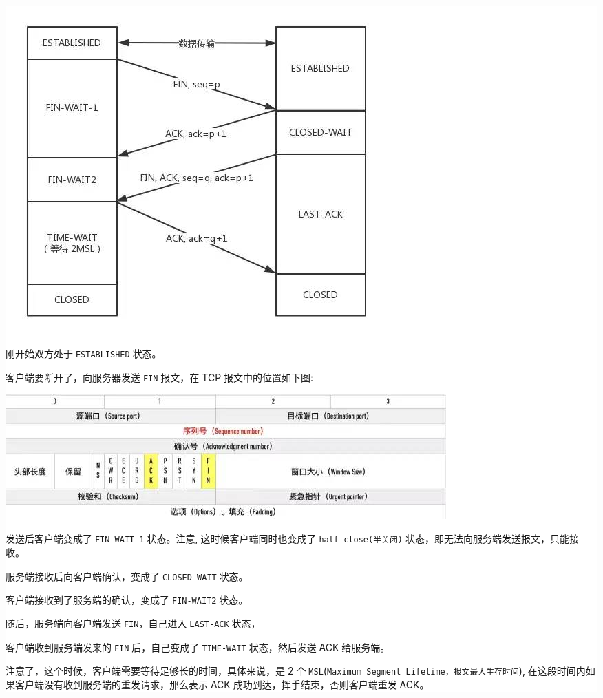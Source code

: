 ![TCP-四次挥手](img/TCP-四次挥手.jpeg)

刚开始双方处于 `ESTABLISHED` 状态。

客户端要断开了，向服务器发送 `FIN` 报文，在 TCP 报文中的位置如下图:

![TCP-FIN报文](img/TCP-FIN报文位置.jpeg)

发送后客户端变成了 `FIN-WAIT-1` 状态。注意, 这时候客户端同时也变成了 `half-close(半关闭)` 状态，即无法向服务端发送报文，只能接收。

服务端接收后向客户端确认，变成了 `CLOSED-WAIT` 状态。

客户端接收到了服务端的确认，变成了 `FIN-WAIT2` 状态。

随后，服务端向客户端发送 `FIN`，自己进入 `LAST-ACK` 状态，

客户端收到服务端发来的 `FIN` 后，自己变成了 `TIME-WAIT` 状态，然后发送 ACK 给服务端。

注意了，这个时候，客户端需要等待足够长的时间，具体来说，是 2 个 `MSL`(`Maximum Segment Lifetime，报文最大生存时间`), 在这段时间内如果客户端没有收到服务端的重发请求，那么表示 ACK 成功到达，挥手结束，否则客户端重发 ACK。
